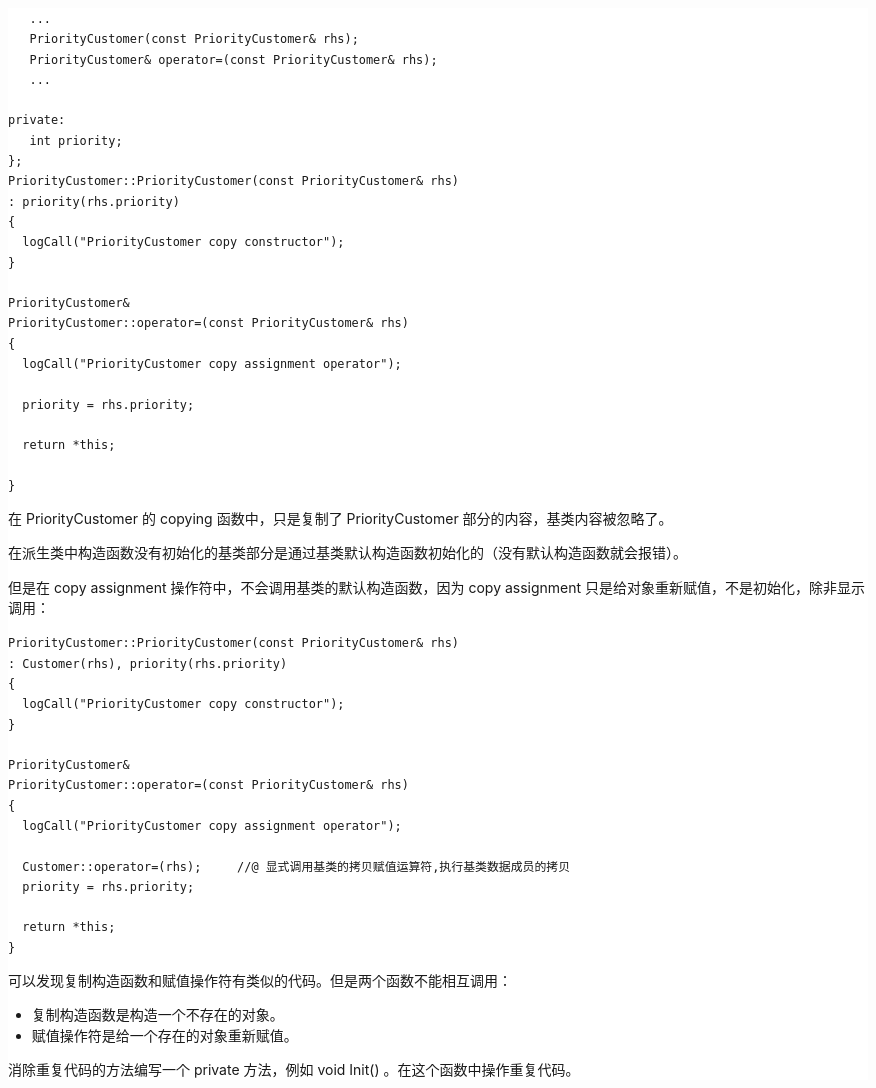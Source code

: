 ```
   ...
   PriorityCustomer(const PriorityCustomer& rhs);
   PriorityCustomer& operator=(const PriorityCustomer& rhs);
   ...

private:
   int priority;
};
PriorityCustomer::PriorityCustomer(const PriorityCustomer& rhs)
: priority(rhs.priority)
{
  logCall("PriorityCustomer copy constructor");
}

PriorityCustomer&
PriorityCustomer::operator=(const PriorityCustomer& rhs)
{
  logCall("PriorityCustomer copy assignment operator");

  priority = rhs.priority;

  return *this;

}
```

在 PriorityCustomer 的 copying 函数中，只是复制了 PriorityCustomer 部分的内容，基类内容被忽略了。

在派生类中构造函数没有初始化的基类部分是通过基类默认构造函数初始化的（没有默认构造函数就会报错）。

但是在 copy assignment 操作符中，不会调用基类的默认构造函数，因为 copy assignment 只是给对象重新赋值，不是初始化，除非显示调用：

```
PriorityCustomer::PriorityCustomer(const PriorityCustomer& rhs)
: Customer(rhs), priority(rhs.priority)
{
  logCall("PriorityCustomer copy constructor");
}

PriorityCustomer&
PriorityCustomer::operator=(const PriorityCustomer& rhs)
{
  logCall("PriorityCustomer copy assignment operator");

  Customer::operator=(rhs);     //@ 显式调用基类的拷贝赋值运算符,执行基类数据成员的拷贝
  priority = rhs.priority;

  return *this;
}
```

可以发现复制构造函数和赋值操作符有类似的代码。但是两个函数不能相互调用：

- 复制构造函数是构造一个不存在的对象。
- 赋值操作符是给一个存在的对象重新赋值。

消除重复代码的方法编写一个 private 方法，例如 void Init() 。在这个函数中操作重复代码。



